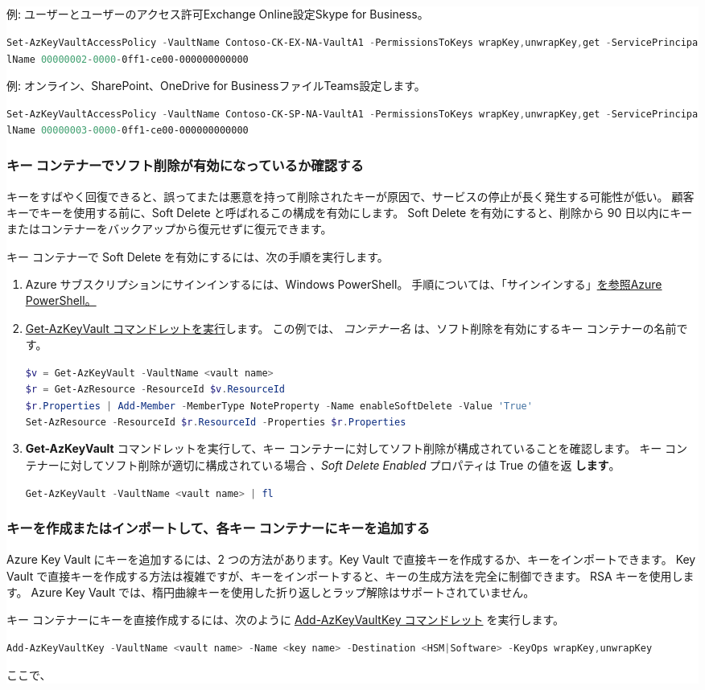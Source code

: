   例: ユーザーとユーザーのアクセス許可Exchange Online設定Skype for Business。

   ```powershell
   Set-AzKeyVaultAccessPolicy -VaultName Contoso-CK-EX-NA-VaultA1 -PermissionsToKeys wrapKey,unwrapKey,get -ServicePrincipalName 00000002-0000-0ff1-ce00-000000000000
   ```

  例: オンライン、SharePoint、OneDrive for BusinessファイルTeams設定します。

   ```powershell
   Set-AzKeyVaultAccessPolicy -VaultName Contoso-CK-SP-NA-VaultA1 -PermissionsToKeys wrapKey,unwrapKey,get -ServicePrincipalName 00000003-0000-0ff1-ce00-000000000000
   ```

### <a name="make-sure-soft-delete-is-enabled-on-your-key-vaults"></a>キー コンテナーでソフト削除が有効になっているか確認する

キーをすばやく回復できると、誤ってまたは悪意を持って削除されたキーが原因で、サービスの停止が長く発生する可能性が低い。 顧客キーでキーを使用する前に、Soft Delete と呼ばれるこの構成を有効にします。 Soft Delete を有効にすると、削除から 90 日以内にキーまたはコンテナーをバックアップから復元せずに復元できます。
  
キー コンテナーで Soft Delete を有効にするには、次の手順を実行します。
  
1. Azure サブスクリプションにサインインするには、Windows PowerShell。 手順については、「サインインする」[を参照Azure PowerShell。](/powershell/azure/authenticate-azureps)

2. [Get-AzKeyVault コマンドレットを実行](/powershell/module/az.keyvault/get-azkeyvault)します。 この例では、 *コンテナー名* は、ソフト削除を有効にするキー コンテナーの名前です。

   ```powershell
   $v = Get-AzKeyVault -VaultName <vault name>
   $r = Get-AzResource -ResourceId $v.ResourceId
   $r.Properties | Add-Member -MemberType NoteProperty -Name enableSoftDelete -Value 'True'
   Set-AzResource -ResourceId $r.ResourceId -Properties $r.Properties
   ```

3. **Get-AzKeyVault** コマンドレットを実行して、キー コンテナーに対してソフト削除が構成されていることを確認します。 キー コンテナーに対してソフト削除が適切に構成されている場合 _、Soft Delete Enabled_ プロパティは True の値を返 **します**。

   ```powershell
   Get-AzKeyVault -VaultName <vault name> | fl
   ```

### <a name="add-a-key-to-each-key-vault-either-by-creating-or-importing-a-key"></a>キーを作成またはインポートして、各キー コンテナーにキーを追加する

Azure Key Vault にキーを追加するには、2 つの方法があります。Key Vault で直接キーを作成するか、キーをインポートできます。 Key Vault で直接キーを作成する方法は複雑ですが、キーをインポートすると、キーの生成方法を完全に制御できます。 RSA キーを使用します。 Azure Key Vault では、楕円曲線キーを使用した折り返しとラップ解除はサポートされていません。
  
キー コンテナーにキーを直接作成するには、次のように [Add-AzKeyVaultKey コマンドレット](/powershell/module/az.keyvault/add-azkeyvaultkey) を実行します。
  
```powershell
Add-AzKeyVaultKey -VaultName <vault name> -Name <key name> -Destination <HSM|Software> -KeyOps wrapKey,unwrapKey
```

ここで、
